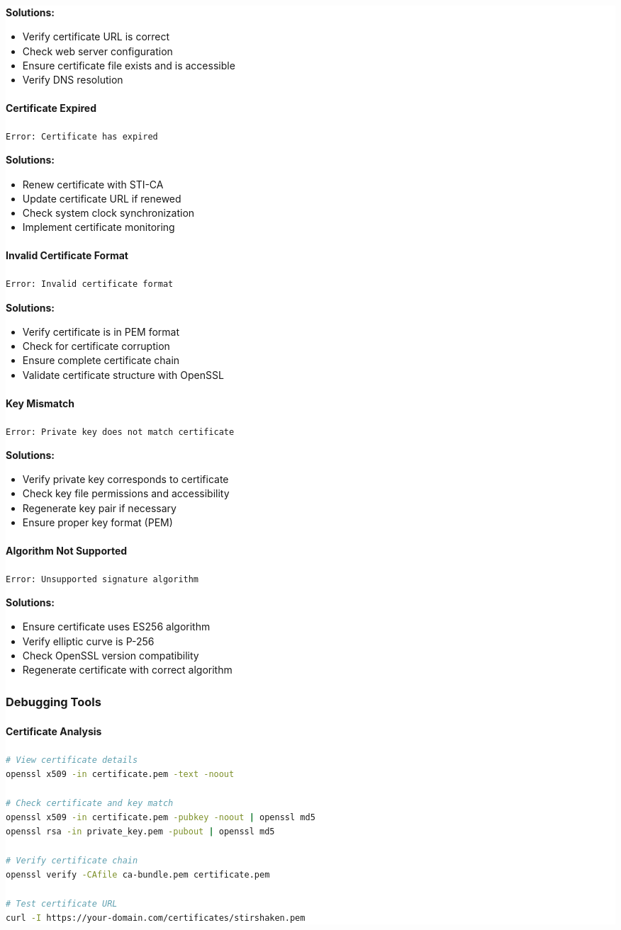 **Solutions:**
- Verify certificate URL is correct
- Check web server configuration
- Ensure certificate file exists and is accessible
- Verify DNS resolution

#### Certificate Expired
```
Error: Certificate has expired
```

**Solutions:**
- Renew certificate with STI-CA
- Update certificate URL if renewed
- Check system clock synchronization
- Implement certificate monitoring

#### Invalid Certificate Format
```
Error: Invalid certificate format
```

**Solutions:**
- Verify certificate is in PEM format
- Check for certificate corruption
- Ensure complete certificate chain
- Validate certificate structure with OpenSSL

#### Key Mismatch
```
Error: Private key does not match certificate
```

**Solutions:**
- Verify private key corresponds to certificate
- Check key file permissions and accessibility
- Regenerate key pair if necessary
- Ensure proper key format (PEM)

#### Algorithm Not Supported
```
Error: Unsupported signature algorithm
```

**Solutions:**
- Ensure certificate uses ES256 algorithm
- Verify elliptic curve is P-256
- Check OpenSSL version compatibility
- Regenerate certificate with correct algorithm

### Debugging Tools

#### Certificate Analysis
```bash
# View certificate details
openssl x509 -in certificate.pem -text -noout

# Check certificate and key match
openssl x509 -in certificate.pem -pubkey -noout | openssl md5
openssl rsa -in private_key.pem -pubout | openssl md5

# Verify certificate chain
openssl verify -CAfile ca-bundle.pem certificate.pem

# Test certificate URL
curl -I https://your-domain.com/certificates/stirshaken.pem
```
